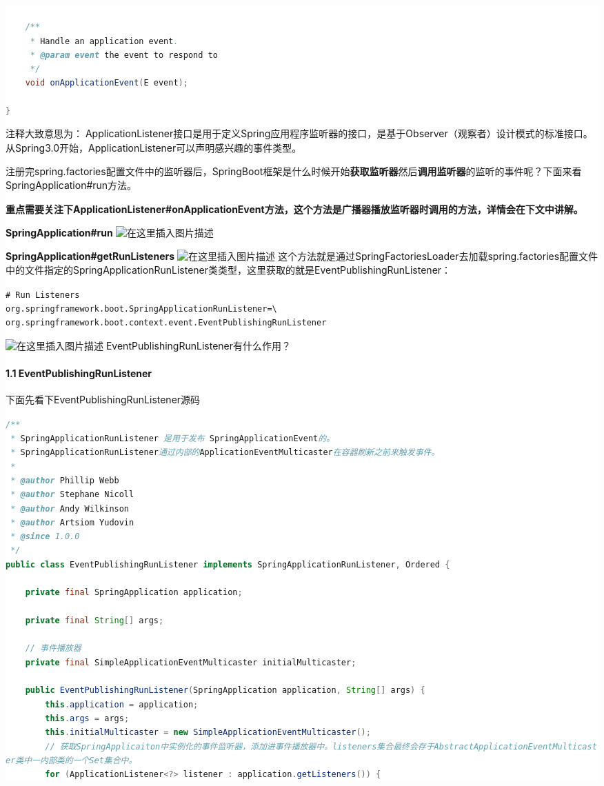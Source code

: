 ```Java

	/**
	 * Handle an application event.
	 * @param event the event to respond to
	 */
	void onApplicationEvent(E event);

}
```

注释大致意思为：
ApplicationListener接口是用于定义Spring应用程序监听器的接口，是基于Observer（观察者）设计模式的标准接口。从Spring3.0开始，ApplicationListener可以声明感兴趣的事件类型。

注册完spring.factories配置文件中的监听器后，SpringBoot框架是什么时候开始**获取监听器**然后**调用监听器**的监听的事件呢？下面来看SpringApplication#run方法。

**重点需要关注下ApplicationListener#onApplicationEvent方法，这个方法是广播器播放监听器时调用的方法，详情会在下文中讲解。**

**SpringApplication#run**
![在这里插入图片描述](https://img-blog.csdnimg.cn/2020062217104411.png?x-oss-process=image/watermark,type_ZmFuZ3poZW5naGVpdGk,shadow_10,text_aHR0cHM6Ly9ibG9nLmNzZG4ubmV0L0NvZGVyQnJ1aXM=,size_16,color_FFFFFF,t_70)

**SpringApplication#getRunListeners**
![在这里插入图片描述](https://img-blog.csdnimg.cn/20200622171133438.png)
这个方法就是通过SpringFactoriesLoader去加载spring.factories配置文件中的文件指定的SpringApplicationRunListener类类型，这里获取的就是EventPublishingRunListener：
```
# Run Listeners
org.springframework.boot.SpringApplicationRunListener=\
org.springframework.boot.context.event.EventPublishingRunListener
```

![在这里插入图片描述](https://img-blog.csdnimg.cn/20200622171356800.png?x-oss-process=image/watermark,type_ZmFuZ3poZW5naGVpdGk,shadow_10,text_aHR0cHM6Ly9ibG9nLmNzZG4ubmV0L0NvZGVyQnJ1aXM=,size_16,color_FFFFFF,t_70)
EventPublishingRunListener有什么作用？

#### 1.1 EventPublishingRunListener
下面先看下EventPublishingRunListener源码
```Java
/**
 * SpringApplicationRunListener 是用于发布 SpringApplicationEvent的。
 * SpringApplicationRunListener通过内部的ApplicationEventMulticaster在容器刷新之前来触发事件。
 *
 * @author Phillip Webb
 * @author Stephane Nicoll
 * @author Andy Wilkinson
 * @author Artsiom Yudovin
 * @since 1.0.0
 */
public class EventPublishingRunListener implements SpringApplicationRunListener, Ordered {

	private final SpringApplication application;

	private final String[] args;
	
	// 事件播放器
	private final SimpleApplicationEventMulticaster initialMulticaster;

	public EventPublishingRunListener(SpringApplication application, String[] args) {
		this.application = application;
		this.args = args;
		this.initialMulticaster = new SimpleApplicationEventMulticaster();
		// 获取SpringApplicaiton中实例化的事件监听器，添加进事件播放器中。listeners集合最终会存于AbstractApplicationEventMulticaster类中一内部类的一个Set集合中。
		for (ApplicationListener<?> listener : application.getListeners()) {
```